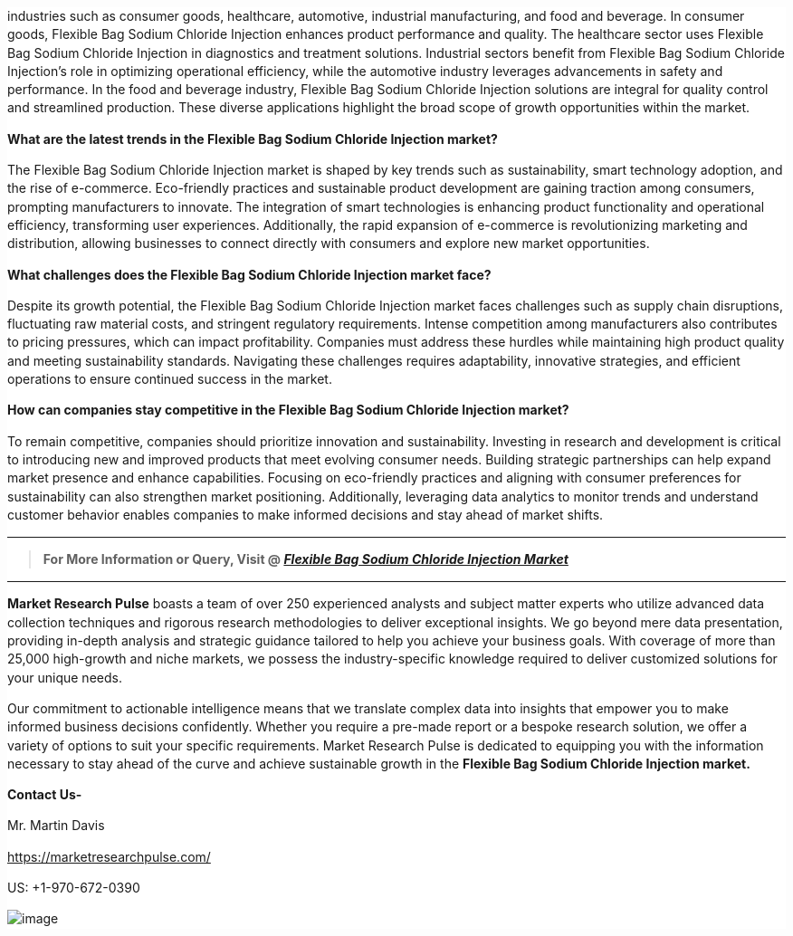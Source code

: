 industries such as consumer goods, healthcare, automotive, industrial manufacturing, and food and beverage. In consumer goods, Flexible Bag Sodium Chloride Injection enhances product performance and quality. The healthcare sector uses Flexible Bag Sodium Chloride Injection in diagnostics and treatment solutions. Industrial sectors benefit from Flexible Bag Sodium Chloride Injection&rsquo;s role in optimizing operational efficiency, while the automotive industry leverages advancements in safety and performance. In the food and beverage industry, Flexible Bag Sodium Chloride Injection solutions are integral for quality control and streamlined production. These diverse applications highlight the broad scope of growth opportunities within the market.</p><p><strong>What are the latest trends in the Flexible Bag Sodium Chloride Injection market?</strong></p><p>The Flexible Bag Sodium Chloride Injection market is shaped by key trends such as sustainability, smart technology adoption, and the rise of e-commerce. Eco-friendly practices and sustainable product development are gaining traction among consumers, prompting manufacturers to innovate. The integration of smart technologies is enhancing product functionality and operational efficiency, transforming user experiences. Additionally, the rapid expansion of e-commerce is revolutionizing marketing and distribution, allowing businesses to connect directly with consumers and explore new market opportunities.</p><p><strong>What challenges does the Flexible Bag Sodium Chloride Injection market face?</strong></p><p>Despite its growth potential, the Flexible Bag Sodium Chloride Injection market faces challenges such as supply chain disruptions, fluctuating raw material costs, and stringent regulatory requirements. Intense competition among manufacturers also contributes to pricing pressures, which can impact profitability. Companies must address these hurdles while maintaining high product quality and meeting sustainability standards. Navigating these challenges requires adaptability, innovative strategies, and efficient operations to ensure continued success in the market.</p><p><strong>How can companies stay competitive in the Flexible Bag Sodium Chloride Injection market?</strong></p><p>To remain competitive, companies should prioritize innovation and sustainability. Investing in research and development is critical to introducing new and improved products that meet evolving consumer needs. Building strategic partnerships can help expand market presence and enhance capabilities. Focusing on eco-friendly practices and aligning with consumer preferences for sustainability can also strengthen market positioning. Additionally, leveraging data analytics to monitor trends and understand customer behavior enables companies to make informed decisions and stay ahead of market shifts.</p><hr /><blockquote><p><strong>For More Information or Query, Visit @&nbsp;<em><a href="https://marketresearchpulse.com/report/133515/flexible-bag-sodium-chloride-injection-market?utm_source=Linkedin&utm_medium=030">Flexible Bag Sodium Chloride Injection Market</a></em></strong></p></blockquote><hr /><p><strong>Market Research Pulse</strong> boasts a team of over 250 experienced analysts and subject matter experts who utilize advanced data collection techniques and rigorous research methodologies to deliver exceptional insights. We go beyond mere data presentation, providing in-depth analysis and strategic guidance tailored to help you achieve your business goals. With coverage of more than 25,000 high-growth and niche markets, we possess the industry-specific knowledge required to deliver customized solutions for your unique needs.</p><p>Our commitment to actionable intelligence means that we translate complex data into insights that empower you to make informed business decisions confidently. Whether you require a pre-made report or a bespoke research solution, we offer a variety of options to suit your specific requirements. Market Research Pulse is dedicated to equipping you with the information necessary to stay ahead of the curve and achieve sustainable growth in the <strong>Flexible Bag Sodium Chloride Injection market.</strong></p><p><strong>Contact Us-</strong></p><p>Mr. Martin Davis</p><p>https://marketresearchpulse.com/</p><p>US: +1-970-672-0390</p>
![image](https://github.com/user-attachments/assets/7877d741-e45e-4605-8761-a27882df8c06)
